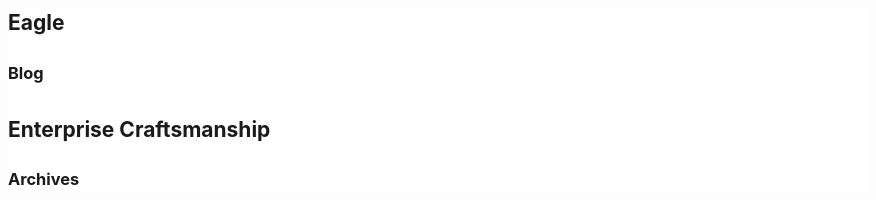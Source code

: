 <Route namespace="deltaio" :data='{"path":"/blog","categories":["blog"],"example":"/deltaio/blog","parameters":{},"features":{"requireConfig":false,"requirePuppeteer":false,"antiCrawler":false,"supportBT":false,"supportPodcast":false,"supportScihub":false},"radar":[{"source":["delta.io/blog"]}],"name":"Blogs","maintainers":["RengarLee"],"url":"delta.io/blog","location":"blog.ts"}' :test='{"code":0}' />

## Eagle <Site url="cn.eagle.cool"/>

### Blog <Site url="cn.eagle.cool/blog" size="sm" />

<Route namespace="eagle" :data='{"path":"/blog/:cate?/:language?","categories":["blog"],"example":"/eagle/blog/en","parameters":{"cate":"Category, get by URL, `all` by default","language":{"description":"Language","options":[{"value":"cn","label":"cn"},{"value":"tw","label":"tw"},{"value":"en","label":"en"}],"default":"en"}},"features":{"requireConfig":false,"requirePuppeteer":false,"antiCrawler":false,"supportBT":false,"supportPodcast":false,"supportScihub":false},"radar":[{"source":["cn.eagle.cool/blog"],"target":"/blog"}],"name":"Blog","maintainers":["Fatpandac"],"url":"cn.eagle.cool/blog","location":"blog.ts"}' :test='{"code":0}' />

## Enterprise Craftsmanship <Site url="enterprisecraftsmanship.com"/>

### Archives <Site url="enterprisecraftsmanship.com/" size="sm" />

<Route namespace="enterprisecraftsmanship" :data='{"path":"/archives","categories":["blog"],"example":"/enterprisecraftsmanship/archives","radar":[{"source":["enterprisecraftsmanship.com/archives/"]}],"url":"enterprisecraftsmanship.com/","name":"Archives","maintainers":["liyaozhong"],"description":"Enterprise Craftsmanship blog archives","location":"index.ts"}' :test='{"code":1,"message":"AssertionError: expected 311387332547 to be less than 311040000000\n    at checkDate (/home/runner/work/RSSHub/RSSHub/lib/routes.test.ts:36:46)\n    at checkRSS (/home/runner/work/RSSHub/RSSHub/lib/routes.test.ts:61:13)\n    at processTicksAndRejections (node:internal/process/task_queues:105:5)\n    at /home/runner/work/RSSHub/RSSHub/lib/routes.test.ts:80:17\n    at runTest (file:///home/runner/work/RSSHub/RSSHub/node_modules/.pnpm/@vitest+runner@2.0.5/node_modules/@vitest/runner/dist/index.js:960:11)\n    at async Promise.all (index 558)\n    at runSuite (file:///home/runner/work/RSSHub/RSSHub/node_modules/.pnpm/@vitest+runner@2.0.5/node_modules/@vitest/runner/dist/index.js:1102:13)\n    at runSuite (file:///home/runner/work/RSSHub/RSSHub/node_modules/.pnpm/@vitest+runner@2.0.5/node_modules/@vitest/runner/dist/index.js:1116:15)\n    at runFiles (file:///home/runner/work/RSSHub/RSSHub/node_modules/.pnpm/@vitest+runner@2.0.5/node_modules/@vitest/runner/dist/index.js:1173:5)\n    at startTests (file:///home/runner/work/RSSHub/RSSHub/node_modules/.pnpm/@vitest+runner@2.0.5/node_modules/@vitest/runner/dist/index.js:1182:3)\n    at file:///home/runner/work/RSSHub/RSSHub/node_modules/.pnpm/vitest@2.0.5_@types+node@22.10.5_jsdom@26.0.0_bufferutil@4.0.8_utf-8-validate@5.0.10_/node_modules/vitest/dist/chunks/runBaseTests.CyvqmuC9.js:130:11\n    at withEnv (file:///home/runner/work/RSSHub/RSSHub/node_modules/.pnpm/vitest@2.0.5_@types+node@22.10.5_jsdom@26.0.0_bufferutil@4.0.8_utf-8-validate@5.0.10_/node_modules/vitest/dist/chunks/runBaseTests.CyvqmuC9.js:94:5)\n    at run (file:///home/runner/work/RSSHub/RSSHub/node_modules/.pnpm/vitest@2.0.5_@types+node@22.10.5_jsdom@26.0.0_bufferutil@4.0.8_utf-8-validate@5.0.10_/node_modules/vitest/dist/chunks/runBaseTests.CyvqmuC9.js:116:3)\n    at runBaseTests (file:///home/runner/work/RSSHub/RSSHub/node_modules/.pnpm/vitest@2.0.5_@types+node@22.10.5_jsdom@26.0.0_bufferutil@4.0.8_utf-8-validate@5.0.10_/node_modules/vitest/dist/chunks/base.CC5R_kgU.js:31:3)\n    at ForksBaseWorker.executeTests (file:///home/runner/work/RSSHub/RSSHub/node_modules/.pnpm/vitest@2.0.5_@types+node@22.10.5_jsdom@26.0.0_bufferutil@4.0.8_utf-8-validate@5.0.10_/node_modules/vitest/dist/workers/forks.js:25:7)\n    at execute (file:///home/runner/work/RSSHub/RSSHub/node_modules/.pnpm/vitest@2.0.5_@types+node@22.10.5_jsdom@26.0.0_bufferutil@4.0.8_utf-8-validate@5.0.10_/node_modules/vitest/dist/worker.js:115:5)"}' />
